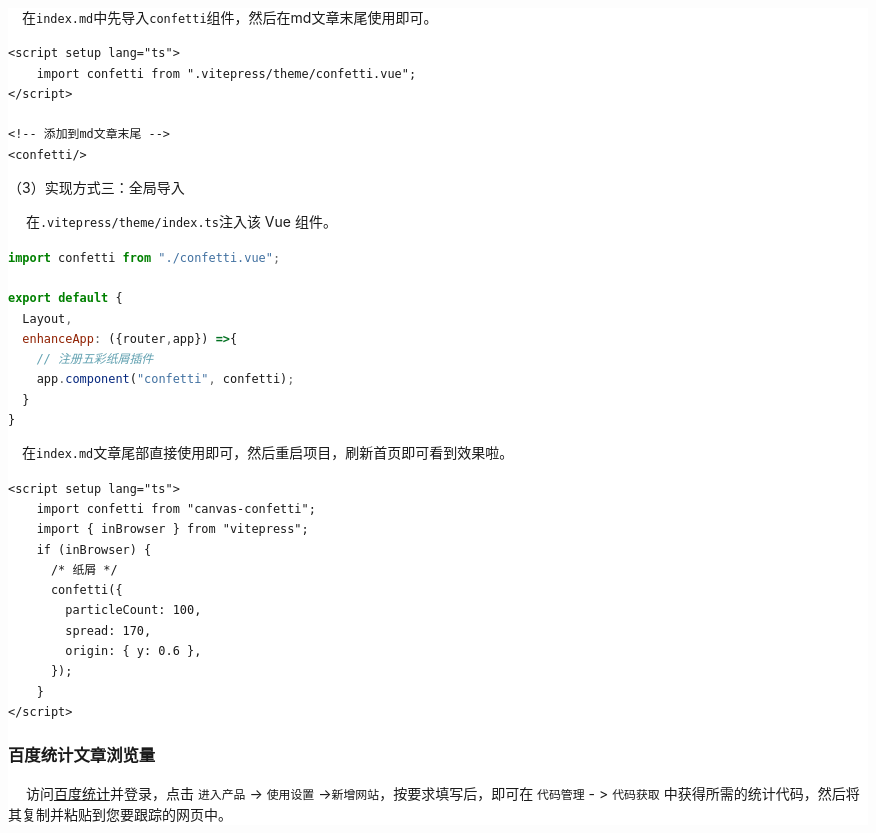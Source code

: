 ​	　在`index.md`中先导入`confetti`组件，然后在md文章末尾使用即可。

```vue
<script setup lang="ts">
    import confetti from ".vitepress/theme/confetti.vue";
</script>

<!-- 添加到md文章末尾 -->
<confetti/>
```

（3）实现方式三：全局导入

​	　在`.vitepress/theme/index.ts`注入该 Vue 组件。

```js
import confetti from "./confetti.vue";

export default {
  Layout,
  enhanceApp: ({router,app}) =>{
    // 注册五彩纸屑插件
    app.component("confetti", confetti);
  }
}
```

​	　在`index.md`文章尾部直接使用即可，然后重启项目，刷新首页即可看到效果啦。

```vue
<script setup lang="ts">
    import confetti from "canvas-confetti";
    import { inBrowser } from "vitepress";
    if (inBrowser) {
      /* 纸屑 */
      confetti({
        particleCount: 100,
        spread: 170,
        origin: { y: 0.6 },
      });
    }
</script>
```





### 百度统计文章浏览量

​	　访问[百度统计](https://tongji.baidu.com/web5/10000673844/welcome/login)并登录，点击 `进入产品` -> `使用设置` ->`新增网站`，按要求填写后，即可在 `代码管理` - > `代码获取` 中获得所需的统计代码，然后将其复制并粘贴到您要跟踪的网页中。
